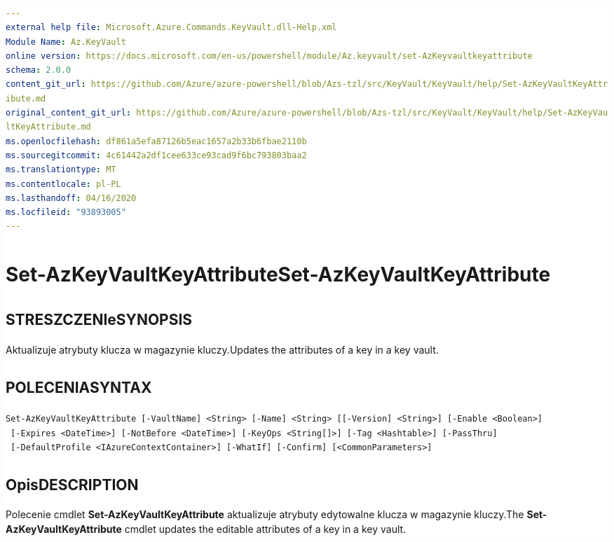 ```yaml
---
external help file: Microsoft.Azure.Commands.KeyVault.dll-Help.xml
Module Name: Az.KeyVault
online version: https://docs.microsoft.com/en-us/powershell/module/Az.keyvault/set-AzKeyvaultkeyattribute
schema: 2.0.0
content_git_url: https://github.com/Azure/azure-powershell/blob/Azs-tzl/src/KeyVault/KeyVault/help/Set-AzKeyVaultKeyAttribute.md
original_content_git_url: https://github.com/Azure/azure-powershell/blob/Azs-tzl/src/KeyVault/KeyVault/help/Set-AzKeyVaultKeyAttribute.md
ms.openlocfilehash: df861a5efa87126b5eac1657a2b33b6fbae2110b
ms.sourcegitcommit: 4c61442a2df1cee633ce93cad9f6bc793803baa2
ms.translationtype: MT
ms.contentlocale: pl-PL
ms.lasthandoff: 04/16/2020
ms.locfileid: "93893005"
---
```

# <span data-ttu-id="0a1e4-101">Set-AzKeyVaultKeyAttribute</span><span class="sxs-lookup"><span data-stu-id="0a1e4-101">Set-AzKeyVaultKeyAttribute</span></span>

## <span data-ttu-id="0a1e4-102">STRESZCZENIe</span><span class="sxs-lookup"><span data-stu-id="0a1e4-102">SYNOPSIS</span></span>
<span data-ttu-id="0a1e4-103">Aktualizuje atrybuty klucza w magazynie kluczy.</span><span class="sxs-lookup"><span data-stu-id="0a1e4-103">Updates the attributes of a key in a key vault.</span></span>

## <span data-ttu-id="0a1e4-104">POLECENIA</span><span class="sxs-lookup"><span data-stu-id="0a1e4-104">SYNTAX</span></span>

```
Set-AzKeyVaultKeyAttribute [-VaultName] <String> [-Name] <String> [[-Version] <String>] [-Enable <Boolean>]
 [-Expires <DateTime>] [-NotBefore <DateTime>] [-KeyOps <String[]>] [-Tag <Hashtable>] [-PassThru]
 [-DefaultProfile <IAzureContextContainer>] [-WhatIf] [-Confirm] [<CommonParameters>]
```

## <span data-ttu-id="0a1e4-105">Opis</span><span class="sxs-lookup"><span data-stu-id="0a1e4-105">DESCRIPTION</span></span>
<span data-ttu-id="0a1e4-106">Polecenie cmdlet **Set-AzKeyVaultKeyAttribute** aktualizuje atrybuty edytowalne klucza w magazynie kluczy.</span><span class="sxs-lookup"><span data-stu-id="0a1e4-106">The **Set-AzKeyVaultKeyAttribute** cmdlet updates the editable attributes of a key in a key vault.</span></span>
